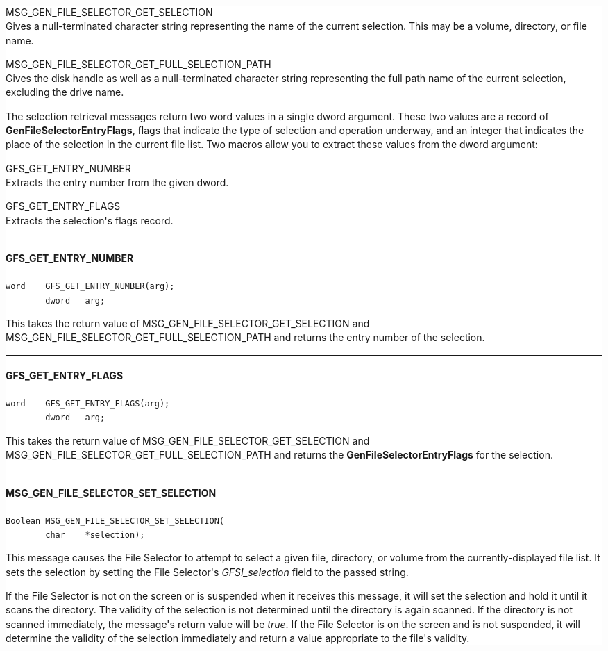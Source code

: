 MSG_GEN_FILE_SELECTOR_GET_SELECTION  
Gives a null-terminated character string representing the 
name of the current selection. This may be a volume, directory, 
or file name.

MSG_GEN_FILE_SELECTOR_GET_FULL_SELECTION_PATH  
Gives the disk handle as well as a null-terminated character 
string representing the full path name of the current selection, 
excluding the drive name.

The selection retrieval messages return two word values in a single dword 
argument. These two values are a record of **GenFileSelectorEntryFlags**, 
flags that indicate the type of selection and operation underway, and an 
integer that indicates the place of the selection in the current file list. Two 
macros allow you to extract these values from the dword argument:

GFS_GET_ENTRY_NUMBER  
Extracts the entry number from the given dword.

GFS_GET_ENTRY_FLAGS  
Extracts the selection's flags record.

----------
#### GFS_GET_ENTRY_NUMBER
	word	GFS_GET_ENTRY_NUMBER(arg);
			dword	arg;

This takes the return value of MSG_GEN_FILE_SELECTOR_GET_SELECTION 
and MSG_GEN_FILE_SELECTOR_GET_FULL_SELECTION_PATH and returns 
the entry number of the selection.

----------
#### GFS_GET_ENTRY_FLAGS
	word	GFS_GET_ENTRY_FLAGS(arg);
			dword	arg;

This takes the return value of MSG_GEN_FILE_SELECTOR_GET_SELECTION 
and MSG_GEN_FILE_SELECTOR_GET_FULL_SELECTION_PATH and returns 
the **GenFileSelectorEntryFlags** for the selection.

----------
#### MSG_GEN_FILE_SELECTOR_SET_SELECTION
	Boolean	MSG_GEN_FILE_SELECTOR_SET_SELECTION(
			char	*selection);

This message causes the File Selector to attempt to select a given file, 
directory, or volume from the currently-displayed file list. It sets the selection 
by setting the File Selector's *GFSI_selection* field to the passed string.

If the File Selector is not on the screen or is suspended when it receives this 
message, it will set the selection and hold it until it scans the directory. The 
validity of the selection is not determined until the directory is again 
scanned. If the directory is not scanned immediately, the message's return 
value will be *true*. If the File Selector is on the screen and is not suspended, 
it will determine the validity of the selection immediately and return a value 
appropriate to the file's validity.
